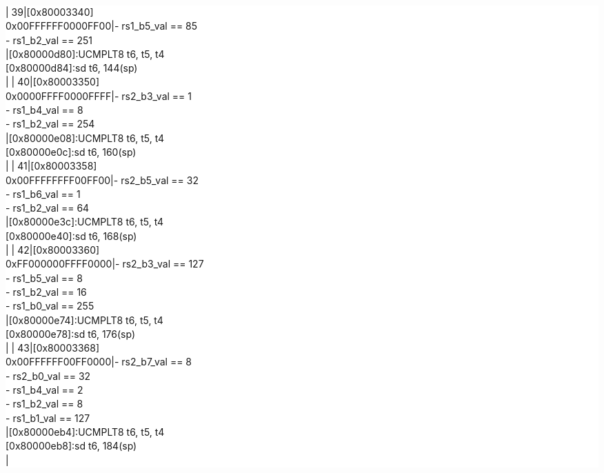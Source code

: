 |  39|[0x80003340]<br>0x00FFFFFF0000FF00|- rs1_b5_val == 85<br> - rs1_b2_val == 251<br>                                                                                                                                                                                                                                                                                                                                                                                                                                                                                                                                                                                                                                                                                                                                                                                                                                                                                                                     |[0x80000d80]:UCMPLT8 t6, t5, t4<br> [0x80000d84]:sd t6, 144(sp)<br>      |
|  40|[0x80003350]<br>0x0000FFFF0000FFFF|- rs2_b3_val == 1<br> - rs1_b4_val == 8<br> - rs1_b2_val == 254<br>                                                                                                                                                                                                                                                                                                                                                                                                                                                                                                                                                                                                                                                                                                                                                                                                                                                                                                |[0x80000e08]:UCMPLT8 t6, t5, t4<br> [0x80000e0c]:sd t6, 160(sp)<br>      |
|  41|[0x80003358]<br>0x00FFFFFFFF00FF00|- rs2_b5_val == 32<br> - rs1_b6_val == 1<br> - rs1_b2_val == 64<br>                                                                                                                                                                                                                                                                                                                                                                                                                                                                                                                                                                                                                                                                                                                                                                                                                                                                                                |[0x80000e3c]:UCMPLT8 t6, t5, t4<br> [0x80000e40]:sd t6, 168(sp)<br>      |
|  42|[0x80003360]<br>0xFF000000FFFF0000|- rs2_b3_val == 127<br> - rs1_b5_val == 8<br> - rs1_b2_val == 16<br> - rs1_b0_val == 255<br>                                                                                                                                                                                                                                                                                                                                                                                                                                                                                                                                                                                                                                                                                                                                                                                                                                                                       |[0x80000e74]:UCMPLT8 t6, t5, t4<br> [0x80000e78]:sd t6, 176(sp)<br>      |
|  43|[0x80003368]<br>0x00FFFFFF00FF0000|- rs2_b7_val == 8<br> - rs2_b0_val == 32<br> - rs1_b4_val == 2<br> - rs1_b2_val == 8<br> - rs1_b1_val == 127<br>                                                                                                                                                                                                                                                                                                                                                                                                                                                                                                                                                                                                                                                                                                                                                                                                                                                   |[0x80000eb4]:UCMPLT8 t6, t5, t4<br> [0x80000eb8]:sd t6, 184(sp)<br>      |